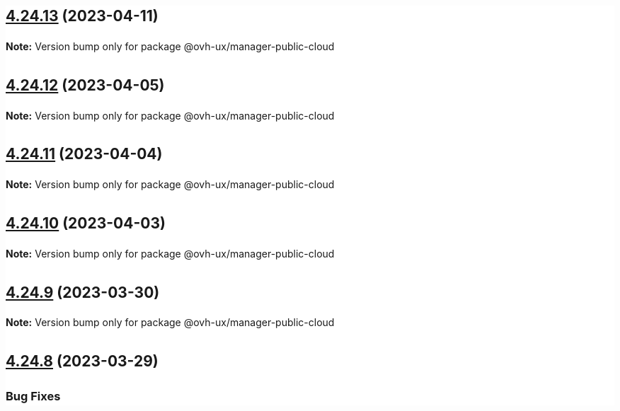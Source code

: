 


## [4.24.13](https://github.com/ovh/manager/compare/@ovh-ux/manager-public-cloud@4.24.12...@ovh-ux/manager-public-cloud@4.24.13) (2023-04-11)

**Note:** Version bump only for package @ovh-ux/manager-public-cloud





## [4.24.12](https://github.com/ovh/manager/compare/@ovh-ux/manager-public-cloud@4.24.11...@ovh-ux/manager-public-cloud@4.24.12) (2023-04-05)

**Note:** Version bump only for package @ovh-ux/manager-public-cloud





## [4.24.11](https://github.com/ovh/manager/compare/@ovh-ux/manager-public-cloud@4.24.10...@ovh-ux/manager-public-cloud@4.24.11) (2023-04-04)

**Note:** Version bump only for package @ovh-ux/manager-public-cloud





## [4.24.10](https://github.com/ovh/manager/compare/@ovh-ux/manager-public-cloud@4.24.9...@ovh-ux/manager-public-cloud@4.24.10) (2023-04-03)

**Note:** Version bump only for package @ovh-ux/manager-public-cloud





## [4.24.9](https://github.com/ovh/manager/compare/@ovh-ux/manager-public-cloud@4.24.8...@ovh-ux/manager-public-cloud@4.24.9) (2023-03-30)

**Note:** Version bump only for package @ovh-ux/manager-public-cloud





## [4.24.8](https://github.com/ovh/manager/compare/@ovh-ux/manager-public-cloud@4.24.7...@ovh-ux/manager-public-cloud@4.24.8) (2023-03-29)


### Bug Fixes
